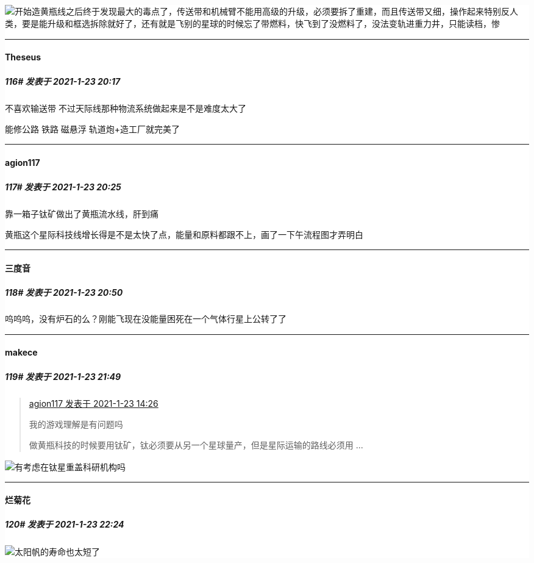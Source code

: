 
<img src="https://static.saraba1st.com/image/smiley/face2017/068.png" referrerpolicy="no-referrer">开始造黄瓶线之后终于发现最大的毒点了，传送带和机械臂不能用高级的升级，必须要拆了重建，而且传送带又细，操作起来特别反人类，要是能升级和框选拆除就好了，还有就是飞别的星球的时候忘了带燃料，快飞到了没燃料了，没法变轨进重力井，只能读档，惨


-----

####  Theseus  
##### 116#       发表于 2021-1-23 20:17


不喜欢输送带 不过天际线那种物流系统做起来是不是难度太大了

能修公路 铁路 磁悬浮 轨道炮+造工厂就完美了


-----

####  agion117  
##### 117#       发表于 2021-1-23 20:25


靠一箱子钛矿做出了黄瓶流水线，肝到痛


黄瓶这个星际科技线增长得是不是太快了点，能量和原料都跟不上，画了一下午流程图才弄明白


-----

####  三度音  
##### 118#       发表于 2021-1-23 20:50


呜呜呜，没有炉石的么？刚能飞现在没能量困死在一个气体行星上公转了了


-----

####  makece  
##### 119#       发表于 2021-1-23 21:49


<blockquote><a href="httphttps://bbs.saraba1st.com/2b/forum.php?mod=redirect&amp;goto=findpost&amp;pid=50122859&amp;ptid=1959373" target="_blank">agion117 发表于 2021-1-23 14:26</a>

我的游戏理解是有问题吗


做黄瓶科技的时候要用钛矿，钛必须要从另一个星球量产，但是星际运输的路线必须用 ...</blockquote>
<img src="https://static.saraba1st.com/image/smiley/face2017/245.png" referrerpolicy="no-referrer">有考虑在钛星重盖科研机构吗 


-----

####  烂菊花  
##### 120#       发表于 2021-1-23 22:24


<img src="https://static.saraba1st.com/image/smiley/face2017/004.gif" referrerpolicy="no-referrer">太阳帆的寿命也太短了
